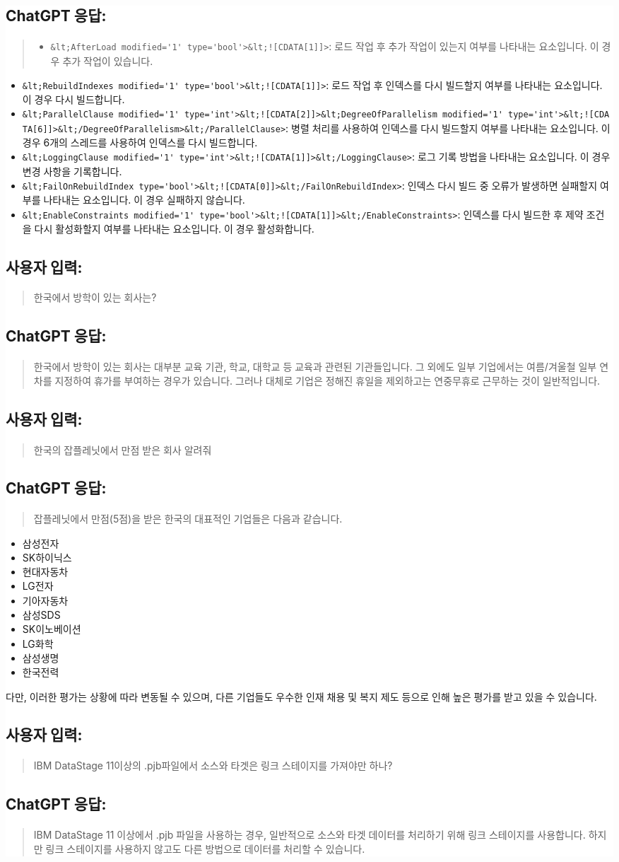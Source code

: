 ## ChatGPT 응답:
> - `&lt;AfterLoad modified='1' type='bool'>&lt;![CDATA[1]]>`: 로드 작업 후 추가 작업이 있는지 여부를 나타내는 요소입니다. 이 경우 추가 작업이 있습니다.
- `&lt;RebuildIndexes modified='1' type='bool'>&lt;![CDATA[1]]>`: 로드 작업 후 인덱스를 다시 빌드할지 여부를 나타내는 요소입니다. 이 경우 다시 빌드합니다.
- `&lt;ParallelClause modified='1' type='int'>&lt;![CDATA[2]]>&lt;DegreeOfParallelism modified='1' type='int'>&lt;![CDATA[6]]>&lt;/DegreeOfParallelism>&lt;/ParallelClause>`: 병렬 처리를 사용하여 인덱스를 다시 빌드할지 여부를 나타내는 요소입니다. 이 경우 6개의 스레드를 사용하여 인덱스를 다시 빌드합니다.
- `&lt;LoggingClause modified='1' type='int'>&lt;![CDATA[1]]>&lt;/LoggingClause>`: 로그 기록 방법을 나타내는 요소입니다. 이 경우 변경 사항을 기록합니다.
- `&lt;FailOnRebuildIndex type='bool'>&lt;![CDATA[0]]>&lt;/FailOnRebuildIndex>`: 인덱스 다시 빌드 중 오류가 발생하면 실패할지 여부를 나타내는 요소입니다. 이 경우 실패하지 않습니다.
- `&lt;EnableConstraints modified='1' type='bool'>&lt;![CDATA[1]]>&lt;/EnableConstraints>`: 인덱스를 다시 빌드한 후 제약 조건을 다시 활성화할지 여부를 나타내는 요소입니다. 이 경우 활성화합니다.

## 사용자 입력:
> 한국에서 방학이 있는 회사는?

## ChatGPT 응답:
> 한국에서 방학이 있는 회사는 대부분 교육 기관, 학교, 대학교 등 교육과 관련된 기관들입니다. 그 외에도 일부 기업에서는 여름/겨울철 일부 연차를 지정하여 휴가를 부여하는 경우가 있습니다. 그러나 대체로 기업은 정해진 휴일을 제외하고는 연중무휴로 근무하는 것이 일반적입니다.

## 사용자 입력:
> 한국의 잡플레닛에서 만점 받은 회사 알려줘

## ChatGPT 응답:
> 잡플레닛에서 만점(5점)을 받은 한국의 대표적인 기업들은 다음과 같습니다.

- 삼성전자
- SK하이닉스
- 현대자동차
- LG전자
- 기아자동차
- 삼성SDS
- SK이노베이션
- LG화학
- 삼성생명
- 한국전력

다만, 이러한 평가는 상황에 따라 변동될 수 있으며, 다른 기업들도 우수한 인재 채용 및 복지 제도 등으로 인해 높은 평가를 받고 있을 수 있습니다.

## 사용자 입력:
> IBM DataStage 11이상의 .pjb파일에서 소스와 타겟은 링크 스테이지를 가져야만 하나?

## ChatGPT 응답:
> IBM DataStage 11 이상에서 .pjb 파일을 사용하는 경우, 일반적으로 소스와 타겟 데이터를 처리하기 위해 링크 스테이지를 사용합니다. 하지만 링크 스테이지를 사용하지 않고도 다른 방법으로 데이터를 처리할 수 있습니다.
